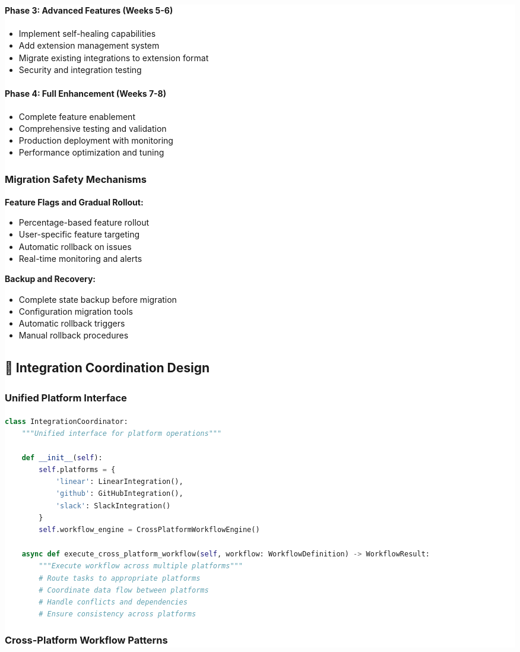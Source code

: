 #### Phase 3: Advanced Features (Weeks 5-6)
- Implement self-healing capabilities
- Add extension management system
- Migrate existing integrations to extension format
- Security and integration testing

#### Phase 4: Full Enhancement (Weeks 7-8)
- Complete feature enablement
- Comprehensive testing and validation
- Production deployment with monitoring
- Performance optimization and tuning

### Migration Safety Mechanisms

**Feature Flags and Gradual Rollout:**
- Percentage-based feature rollout
- User-specific feature targeting
- Automatic rollback on issues
- Real-time monitoring and alerts

**Backup and Recovery:**
- Complete state backup before migration
- Configuration migration tools
- Automatic rollback triggers
- Manual rollback procedures

## 🔧 Integration Coordination Design

### Unified Platform Interface

```python
class IntegrationCoordinator:
    """Unified interface for platform operations"""
    
    def __init__(self):
        self.platforms = {
            'linear': LinearIntegration(),
            'github': GitHubIntegration(),
            'slack': SlackIntegration()
        }
        self.workflow_engine = CrossPlatformWorkflowEngine()
    
    async def execute_cross_platform_workflow(self, workflow: WorkflowDefinition) -> WorkflowResult:
        """Execute workflow across multiple platforms"""
        # Route tasks to appropriate platforms
        # Coordinate data flow between platforms
        # Handle conflicts and dependencies
        # Ensure consistency across platforms
```

### Cross-Platform Workflow Patterns
